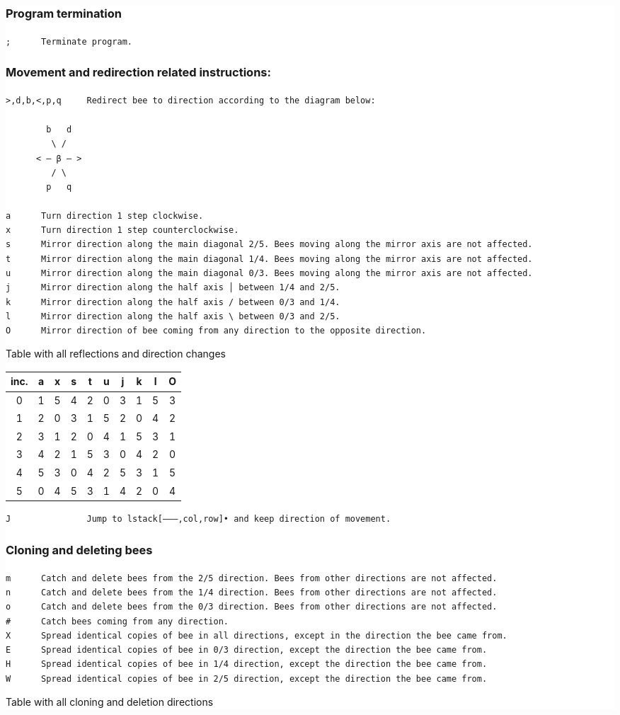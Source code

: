 ### Program termination
```
;      Terminate program.
```

### Movement and redirection related instructions:

```
>,d,b,<,p,q     Redirect bee to direction according to the diagram below:

        b   d
         \ /
      < — β — >
         / \
        p   q

a      Turn direction 1 step clockwise.
x      Turn direction 1 step counterclockwise.
s      Mirror direction along the main diagonal 2/5. Bees moving along the mirror axis are not affected.
t      Mirror direction along the main diagonal 1/4. Bees moving along the mirror axis are not affected.
u      Mirror direction along the main diagonal 0/3. Bees moving along the mirror axis are not affected.
j      Mirror direction along the half axis │ between 1/4 and 2/5.
k      Mirror direction along the half axis / between 0/3 and 1/4.
l      Mirror direction along the half axis \ between 0/3 and 2/5.
O      Mirror direction of bee coming from any direction to the opposite direction.
```
Table with all reflections and direction changes

| inc. |  a  |  x  |  s  |  t  |  u  |  j  |  k  |  l  |  O  |
|:----:|:---:|:---:|:---:|:---:|:---:|:---:|:---:|:---:|:---:|
|  0   |  1  |  5  |  4  |  2  |  0  |  3  |  1  |  5  |  3  |
|  1   |  2  |  0  |  3  |  1  |  5  |  2  |  0  |  4  |  2  |
|  2   |  3  |  1  |  2  |  0  |  4  |  1  |  5  |  3  |  1  |
|  3   |  4  |  2  |  1  |  5  |  3  |  0  |  4  |  2  |  0  |
|  4   |  5  |  3  |  0  |  4  |  2  |  5  |  3  |  1  |  5  |
|  5   |  0  |  4  |  5  |  3  |  1  |  4  |  2  |  0  |  4  |

```
J               Jump to lstack[———,col,row]• and keep direction of movement.
```

### Cloning and deleting bees

```
m      Catch and delete bees from the 2/5 direction. Bees from other directions are not affected.
n      Catch and delete bees from the 1/4 direction. Bees from other directions are not affected.
o      Catch and delete bees from the 0/3 direction. Bees from other directions are not affected.
#      Catch bees coming from any direction.
X      Spread identical copies of bee in all directions, except in the direction the bee came from.
E      Spread identical copies of bee in 0/3 direction, except the direction the bee came from.
H      Spread identical copies of bee in 1/4 direction, except the direction the bee came from.
W      Spread identical copies of bee in 2/5 direction, except the direction the bee came from.
```
Table with all cloning and deletion directions
